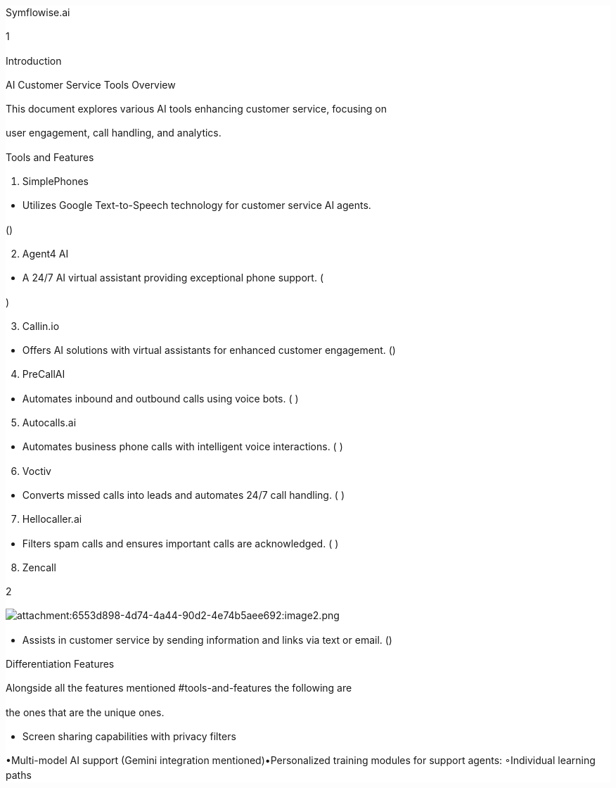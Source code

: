 Symflowise.ai

1

Introduction

AI Customer Service Tools Overview

This document explores various AI tools enhancing customer service, focusing on

user engagement, call handling, and analytics.

Tools and Features

1. SimplePhones

- Utilizes Google Text-to-Speech technology for customer service AI agents.

()

2. Agent4 AI

- A 24/7 AI virtual assistant providing exceptional phone support. (

)

3. Callin.io

- Offers AI solutions with virtual assistants for enhanced customer engagement. ()

4. PreCallAI

- Automates inbound and outbound calls using voice bots. ( )

5. Autocalls.ai

- Automates business phone calls with intelligent voice interactions. ( )

6. Voctiv

- Converts missed calls into leads and automates 24/7 call handling. ( )

7. Hellocaller.ai

- Filters spam calls and ensures important calls are acknowledged. ( )

8. Zencall

2

![attachment:6553d898-4d74-4a44-90d2-4e74b5aee692:image2.png](attachment:6553d898-4d74-4a44-90d2-4e74b5aee692:image2.png)

- Assists in customer service by sending information and links via text or email. ()

Differentiation Features

Alongside all the features mentioned #tools-and-features the following are

the ones that are the unique ones.

- Screen sharing capabilities with privacy filters

•Multi-model AI support (Gemini integration mentioned)•Personalized training modules for support agents: ◦Individual learning paths
